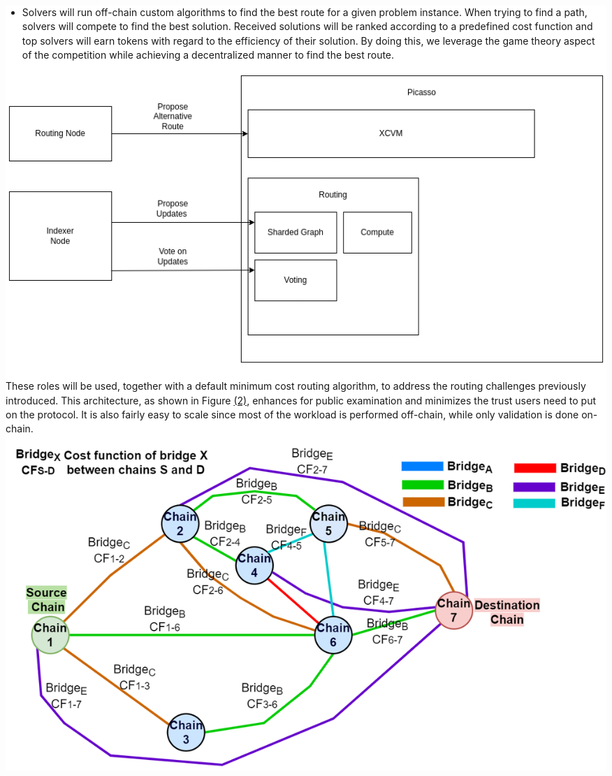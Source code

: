 * Solvers will run off-chain custom algorithms to find the best route for a given problem instance. When trying to find a path, solvers will compete to find the best solution. Received solutions will be ranked according to a predefined cost function and top solvers will earn tokens with regard to the efficiency of their solution. By doing this, we leverage the game theory aspect of the competition while achieving a decentralized manner to find the best route.

<a name="fig_routing"></a>
![Routing architecture with indexers and solvers. We can appreciate how, by using Picasso as finality layer, routers and indexers can collaborate on the routing algorithm. Please note how routing solver nodes leverage XCVM to propose new routes.](./images/routing.png)

These roles will be used, together with a default minimum cost routing algorithm, to address the routing challenges previously introduced. This architecture, as shown in Figure [(2)](#fig_routing), enhances for public examination and minimizes the trust users need to put on the protocol. It is also fairly easy to scale since most of the workload is performed off-chain, while only validation is done on-chain.

<a name="fig_sel_bridges"></a>
![Uni-connected directional graph representation of different Blockchains connected via the best bridges based on the specific requirements of a given user at a given time.](./images/Selected_Bridges1.png)
